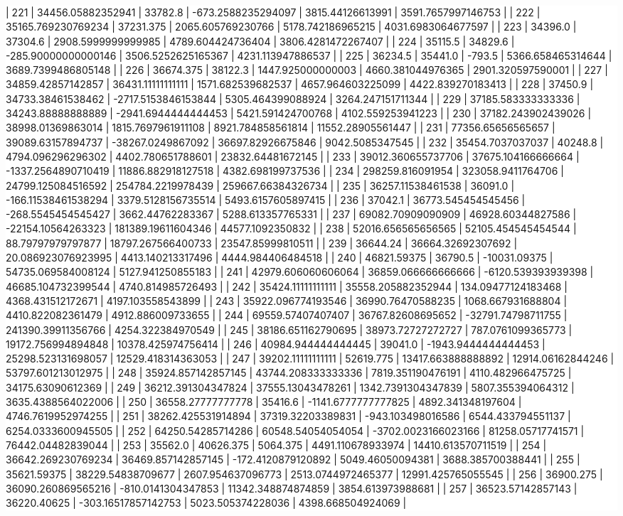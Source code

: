 | 221 | 34456.05882352941 | 33782.8 | -673.2588235294097 | 3815.44126613991 | 3591.7657997146753 |
| 222 | 35165.769230769234 | 37231.375 | 2065.605769230766 | 5178.742186965215 | 4031.6983064677597 |
| 223 | 34396.0 | 37304.6 | 2908.5999999999985 | 4789.604424736404 | 3806.4281472267407 |
| 224 | 35115.5 | 34829.6 | -285.90000000000146 | 3506.5252625165367 | 4231.113947886537 |
| 225 | 36234.5 | 35441.0 | -793.5 | 5366.658465314644 | 3689.7399486805148 |
| 226 | 36674.375 | 38122.3 | 1447.925000000003 | 4660.381044976365 | 2901.320597590001 |
| 227 | 34859.42857142857 | 36431.11111111111 | 1571.682539682537 | 4657.964603225099 | 4422.839270183413 |
| 228 | 37450.9 | 34733.38461538462 | -2717.5153846153844 | 5305.464399088924 | 3264.247151711344 |
| 229 | 37185.583333333336 | 34243.88888888889 | -2941.6944444444453 | 5421.591424700768 | 4102.559253941223 |
| 230 | 37182.243902439026 | 38998.01369863014 | 1815.7697961911108 | 8921.784858561814 | 11552.28905561447 |
| 231 | 77356.65656565657 | 39089.63157894737 | -38267.0249867092 | 36697.82926675846 | 9042.5085347545 |
| 232 | 35454.7037037037 | 40248.8 | 4794.096296296302 | 4402.780651788601 | 23832.64481672145 |
| 233 | 39012.360655737706 | 37675.104166666664 | -1337.2564890710419 | 11886.882918127518 | 4382.698199737536 |
| 234 | 298259.816091954 | 323058.9411764706 | 24799.125084516592 | 254784.2219978439 | 259667.66384326734 |
| 235 | 36257.11538461538 | 36091.0 | -166.11538461538294 | 3379.5128156735514 | 5493.6157605897415 |
| 236 | 37042.1 | 36773.545454545456 | -268.5545454545427 | 3662.44762283367 | 5288.613357765331 |
| 237 | 69082.70909090909 | 46928.60344827586 | -22154.10564263323 | 181389.19611604346 | 44577.1092350832 |
| 238 | 52016.656565656565 | 52105.454545454544 | 88.79797979797877 | 18797.267566400733 | 23547.85999810511 |
| 239 | 36644.24 | 36664.32692307692 | 20.086923076923995 | 4413.140213317496 | 4444.984406484518 |
| 240 | 46821.59375 | 36790.5 | -10031.09375 | 54735.069584008124 | 5127.941250855183 |
| 241 | 42979.606060606064 | 36859.066666666666 | -6120.539393939398 | 46685.104732399544 | 4740.814985726493 |
| 242 | 35424.11111111111 | 35558.205882352944 | 134.09477124183468 | 4368.431512172671 | 4197.103558543899 |
| 243 | 35922.096774193546 | 36990.76470588235 | 1068.667931688804 | 4410.822082361479 | 4912.886009733655 |
| 244 | 69559.57407407407 | 36767.82608695652 | -32791.74798711755 | 241390.39911356766 | 4254.322384970549 |
| 245 | 38186.651162790695 | 38973.72727272727 | 787.0761099365773 | 19172.756994894848 | 10378.425974756414 |
| 246 | 40984.944444444445 | 39041.0 | -1943.9444444444453 | 25298.523131698057 | 12529.418314363053 |
| 247 | 39202.11111111111 | 52619.775 | 13417.663888888892 | 12914.06162844246 | 53797.601213012975 |
| 248 | 35924.857142857145 | 43744.208333333336 | 7819.351190476191 | 4110.482966475725 | 34175.63090612369 |
| 249 | 36212.391304347824 | 37555.13043478261 | 1342.7391304347839 | 5807.355394064312 | 3635.4388564022006 |
| 250 | 36558.27777777778 | 35416.6 | -1141.6777777777825 | 4892.341348197604 | 4746.7619952974255 |
| 251 | 38262.425531914894 | 37319.32203389831 | -943.103498016586 | 6544.433794551137 | 6254.0333600945505 |
| 252 | 64250.54285714286 | 60548.54054054054 | -3702.0023166023166 | 81258.05717741571 | 76442.04482839044 |
| 253 | 35562.0 | 40626.375 | 5064.375 | 4491.110678933974 | 14410.613570711519 |
| 254 | 36642.269230769234 | 36469.857142857145 | -172.4120879120892 | 5049.46050094381 | 3688.385700388441 |
| 255 | 35621.59375 | 38229.54838709677 | 2607.954637096773 | 2513.0744972465377 | 12991.425765055545 |
| 256 | 36900.275 | 36090.260869565216 | -810.0141304347853 | 11342.348874874859 | 3854.613973988681 |
| 257 | 36523.57142857143 | 36220.40625 | -303.16517857142753 | 5023.505374228036 | 4398.668504924069 |